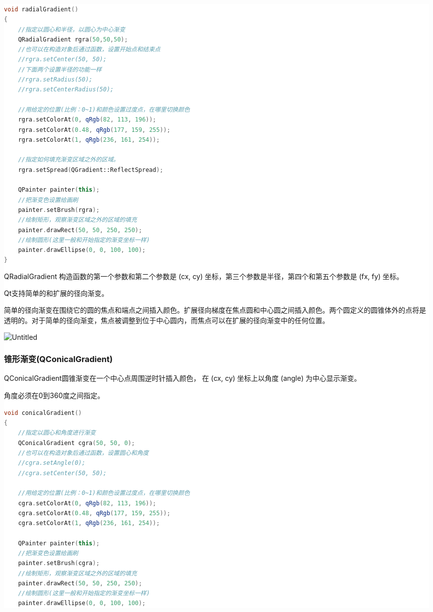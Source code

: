 ```cpp
void radialGradient()
{
    //指定以圆心和半径，以圆心为中心渐变
    QRadialGradient rgra(50,50,50);
    //也可以在构造对象后通过函数，设置开始点和结束点
    //rgra.setCenter(50, 50);
    //下面两个设置半径的功能一样
    //rgra.setRadius(50);
    //rgra.setCenterRadius(50);

    //用给定的位置(比例：0~1)和颜色设置过度点，在哪里切换颜色
    rgra.setColorAt(0, qRgb(82, 113, 196));
    rgra.setColorAt(0.48, qRgb(177, 159, 255));
    rgra.setColorAt(1, qRgb(236, 161, 254));

    //指定如何填充渐变区域之外的区域。
    rgra.setSpread(QGradient::ReflectSpread);

    QPainter painter(this);
    //把渐变色设置给画刷
    painter.setBrush(rgra);
    //绘制矩形，观察渐变区域之外的区域的填充
    painter.drawRect(50, 50, 250, 250);
    //绘制圆形(这里一般和开始指定的渐变坐标一样)
    painter.drawEllipse(0, 0, 100, 100);
}

```

QRadialGradient 构造函数的第一个参数和第二个参数是 (cx, cy) 坐标，第三个参数是半径，第四个和第五个参数是 (fx, fy) 坐标。

Qt支持简单的和扩展的径向渐变。

简单的径向渐变在围绕它的圆的焦点和端点之间插入颜色。扩展径向梯度在焦点圆和中心圆之间插入颜色。两个圆定义的圆锥体外的点将是透明的。对于简单的径向渐变，焦点被调整到位于中心圆内，而焦点可以在扩展的径向渐变中的任何位置。

![Untitled](Qt%E5%AD%A6%E4%B9%A006%EF%BC%9AQPainter%E7%BB%98%E7%94%BB%209d4f6d3a7933487fac0c25dc55ef9cb9/Untitled%202.png)

### **锥形渐变(QConicalGradient)**

QConicalGradient圆锥渐变在一个中心点周围逆时针插入颜色， 在 (cx, cy) 坐标上以角度 (angle) 为中心显示渐变。

角度必须在0到360度之间指定。

```cpp
void conicalGradient()
{
    //指定以圆心和角度进行渐变
    QConicalGradient cgra(50, 50, 0);
    //也可以在构造对象后通过函数，设置圆心和角度
    //cgra.setAngle(0);
    //cgra.setCenter(50, 50);

    //用给定的位置(比例：0~1)和颜色设置过度点，在哪里切换颜色
    cgra.setColorAt(0, qRgb(82, 113, 196));
    cgra.setColorAt(0.48, qRgb(177, 159, 255));
    cgra.setColorAt(1, qRgb(236, 161, 254));

    QPainter painter(this);
    //把渐变色设置给画刷
    painter.setBrush(cgra);
    //绘制矩形，观察渐变区域之外的区域的填充
    painter.drawRect(50, 50, 250, 250);
    //绘制圆形(这里一般和开始指定的渐变坐标一样)
    painter.drawEllipse(0, 0, 100, 100);
```